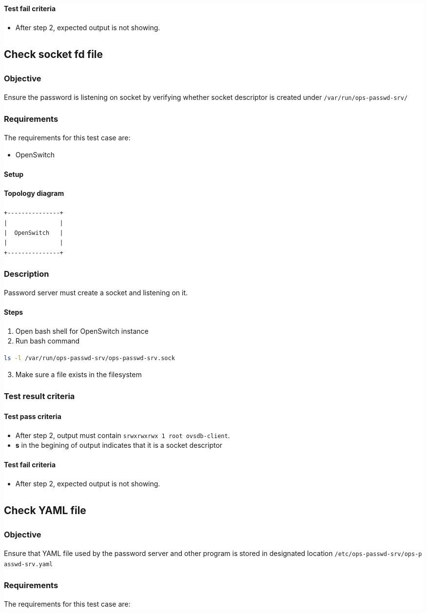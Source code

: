 #### Test fail criteria
- After step 2, expected output is not showing.

## Check socket fd file
### Objective
Ensure the password is listening on socket by verifying whether
socket descriptor is created under `/var/run/ops-passwd-srv/`

### Requirements
The requirements for this test case are:

- OpenSwitch

#### Setup
#### Topology diagram
```ditaa
+---------------+
|               |
|  OpenSwitch   |
|               |
+---------------+
```

### Description
Password server must create a socket and listening on it.

#### Steps

1. Open bash shell for OpenSwitch instance
2. Run bash command
  ```bash
  ls -l /var/run/ops-passwd-srv/ops-passwd-srv.sock
  ```
3. Make sure a file exists in the filesystem

### Test result criteria
#### Test pass criteria
- After step 2, output must contain `srwxrwxrwx 1 root ovsdb-client`.
- **s** in the begining of output indicates that it is a socket descriptor

#### Test fail criteria
- After step 2, expected output is not showing.

## Check YAML file
### Objective
Ensure that YAML file used by the password server and other program is stored
in designated location `/etc/ops-passwd-srv/ops-passwd-srv.yaml`

### Requirements
The requirements for this test case are:
